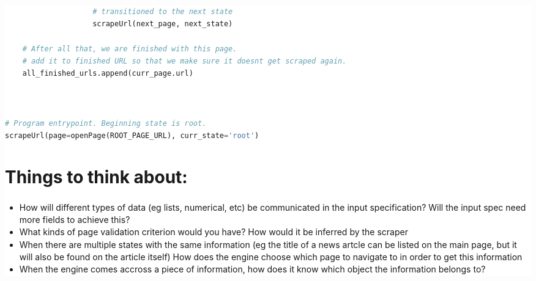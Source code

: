 ```Python
					# transitioned to the next state
					scrapeUrl(next_page, next_state)

	# After all that, we are finished with this page.
	# add it to finished URL so that we make sure it doesnt get scraped again.
	all_finished_urls.append(curr_page.url)
				
			

# Program entrypoint. Beginning state is root.
scrapeUrl(page=openPage(ROOT_PAGE_URL), curr_state='root')

```


# Things to think about:
- How will different types of data (eg lists, numerical, etc) be communicated in the input specification? Will the input spec need more fields to achieve this?
- What kinds of page validation criterion would you have? How would it be inferred by the scraper
- When there are multiple states with the same information (eg the title of a news artcle can be listed on the main page, but it will also be found on the article itself) How does the engine choose which page to navigate to in order to get this information
- When the engine comes accross a piece of information, how does it know which object the information belongs to?
